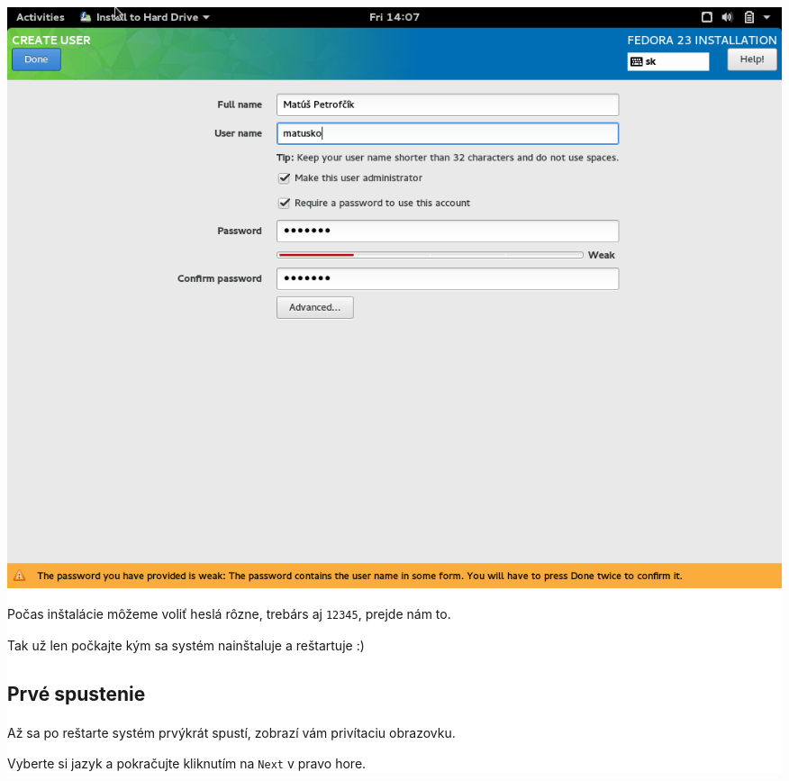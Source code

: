 ![obrazok](images/15.png)

Počas inštalácie môžeme voliť heslá rôzne, trebárs aj `12345`, prejde nám to.

Tak už len počkajte kým sa systém nainštaluje a reštartuje :)

## Prvé spustenie

Až sa po reštarte systém prvýkrát spustí, zobrazí vám privítaciu obrazovku.

Vyberte si jazyk a pokračujte kliknutím na `Next` v pravo hore.
